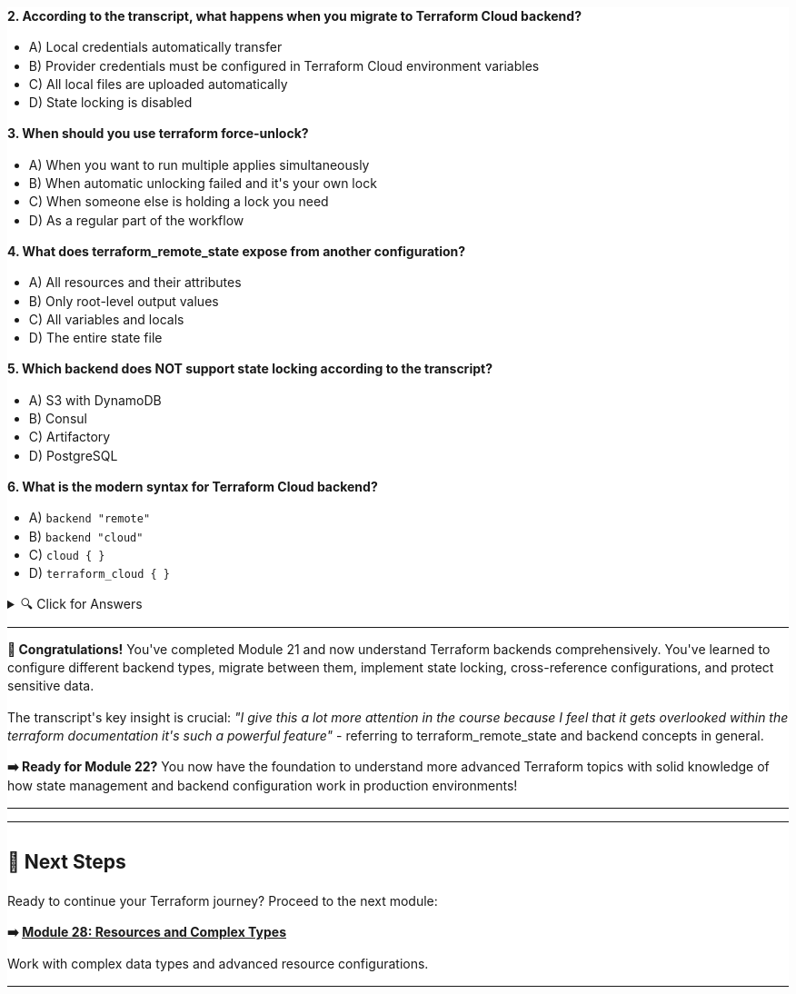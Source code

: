 **2. According to the transcript, what happens when you migrate to Terraform Cloud backend?**
- A) Local credentials automatically transfer
- B) Provider credentials must be configured in Terraform Cloud environment variables
- C) All local files are uploaded automatically
- D) State locking is disabled

**3. When should you use terraform force-unlock?**
- A) When you want to run multiple applies simultaneously
- B) When automatic unlocking failed and it's your own lock
- C) When someone else is holding a lock you need
- D) As a regular part of the workflow

**4. What does terraform_remote_state expose from another configuration?**
- A) All resources and their attributes
- B) Only root-level output values
- C) All variables and locals
- D) The entire state file

**5. Which backend does NOT support state locking according to the transcript?**
- A) S3 with DynamoDB
- B) Consul
- C) Artifactory
- D) PostgreSQL

**6. What is the modern syntax for Terraform Cloud backend?**
- A) `backend "remote"`
- B) `backend "cloud"`  
- C) `cloud { }`
- D) `terraform_cloud { }`

<details><summary>🔍 Click for Answers</summary></details>

---

**🎉 Congratulations!** You've completed Module 21 and now understand Terraform backends comprehensively. You've learned to configure different backend types, migrate between them, implement state locking, cross-reference configurations, and protect sensitive data.

The transcript's key insight is crucial: *"I give this a lot more attention in the course because I feel that it gets overlooked within the terraform documentation it's such a powerful feature"* - referring to terraform_remote_state and backend concepts in general.

**➡️ Ready for Module 22?** You now have the foundation to understand more advanced Terraform topics with solid knowledge of how state management and backend configuration work in production environments!

---

---

## 🔗 **Next Steps**

Ready to continue your Terraform journey? Proceed to the next module:

**➡️ [Module 28: Resources and Complex Types](./module_22_resources_and_complex_types.md)**

Work with complex data types and advanced resource configurations.

---
